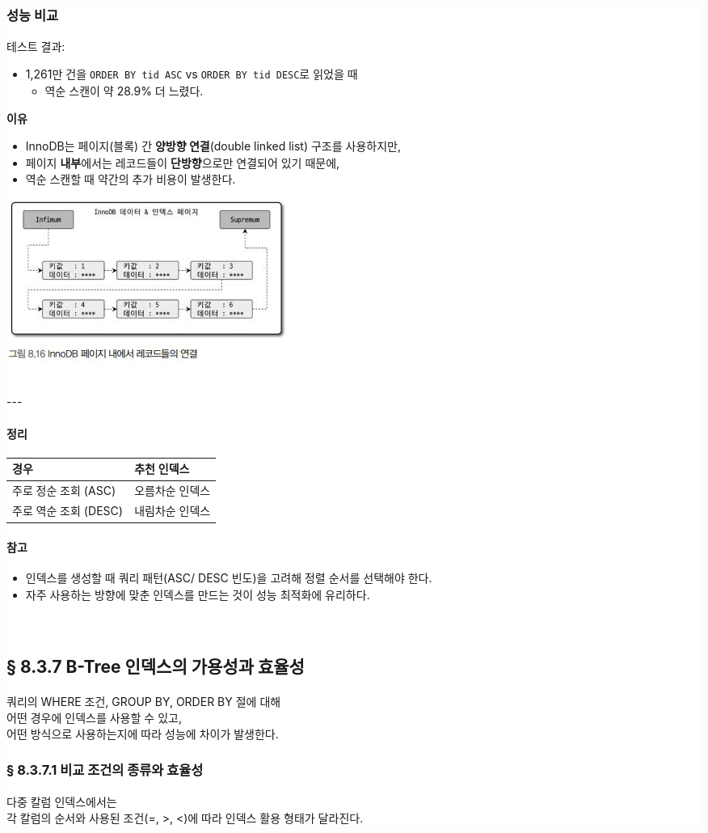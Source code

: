 
### 성능 비교

테스트 결과:

- 1,261만 건을 `ORDER BY tid ASC` vs `ORDER BY tid DESC`로 읽었을 때
  - 역순 스캔이 약 28.9% 더 느렸다.

**이유**

- InnoDB는 페이지(블록) 간 **양방향 연결**(double linked list) 구조를 사용하지만,
- 페이지 **내부**에서는 레코드들이 **단방향**으로만 연결되어 있기 때문에,
- 역순 스캔할 때 약간의 추가 비용이 발생한다.

![InnoDB 페이지 내에서 레코드들의 연결](/Section.%208.1%20-%208.4/이주현/images/8.16.png)

<br>  
---  
<br>

#### 정리

| 경우                  | 추천 인덱스     |
| :-------------------- | :-------------- |
| 주로 정순 조회 (ASC)  | 오름차순 인덱스 |
| 주로 역순 조회 (DESC) | 내림차순 인덱스 |

#### 참고

- 인덱스를 생성할 때 쿼리 패턴(ASC/ DESC 빈도)을 고려해 정렬 순서를 선택해야 한다.
- 자주 사용하는 방향에 맞춘 인덱스를 만드는 것이 성능 최적화에 유리하다.

<br>

## § 8.3.7 B-Tree 인덱스의 가용성과 효율성

쿼리의 WHERE 조건, GROUP BY, ORDER BY 절에 대해  
어떤 경우에 인덱스를 사용할 수 있고,  
어떤 방식으로 사용하는지에 따라 성능에 차이가 발생한다.

### § 8.3.7.1 비교 조건의 종류와 효율성

다중 칼럼 인덱스에서는  
각 칼럼의 순서와 사용된 조건(=, >, <)에 따라 인덱스 활용 형태가 달라진다.

